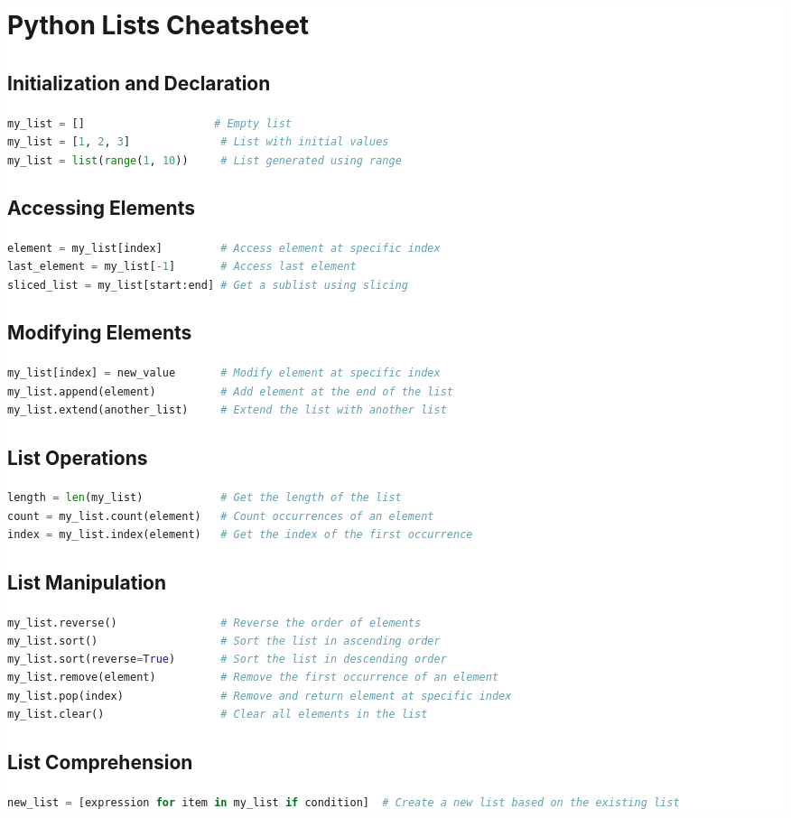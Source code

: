 
# Python Lists Cheatsheet

## Initialization and Declaration

```python
my_list = []                    # Empty list
my_list = [1, 2, 3]              # List with initial values
my_list = list(range(1, 10))     # List generated using range
```

## Accessing Elements

```python
element = my_list[index]         # Access element at specific index
last_element = my_list[-1]       # Access last element
sliced_list = my_list[start:end] # Get a sublist using slicing
```

## Modifying Elements

```python
my_list[index] = new_value       # Modify element at specific index
my_list.append(element)          # Add element at the end of the list
my_list.extend(another_list)     # Extend the list with another list
```

## List Operations

```python
length = len(my_list)            # Get the length of the list
count = my_list.count(element)   # Count occurrences of an element
index = my_list.index(element)   # Get the index of the first occurrence
```

## List Manipulation

```python
my_list.reverse()                # Reverse the order of elements
my_list.sort()                   # Sort the list in ascending order
my_list.sort(reverse=True)       # Sort the list in descending order
my_list.remove(element)          # Remove the first occurrence of an element
my_list.pop(index)               # Remove and return element at specific index
my_list.clear()                  # Clear all elements in the list
```

## List Comprehension

```python
new_list = [expression for item in my_list if condition]  # Create a new list based on the existing list
```
